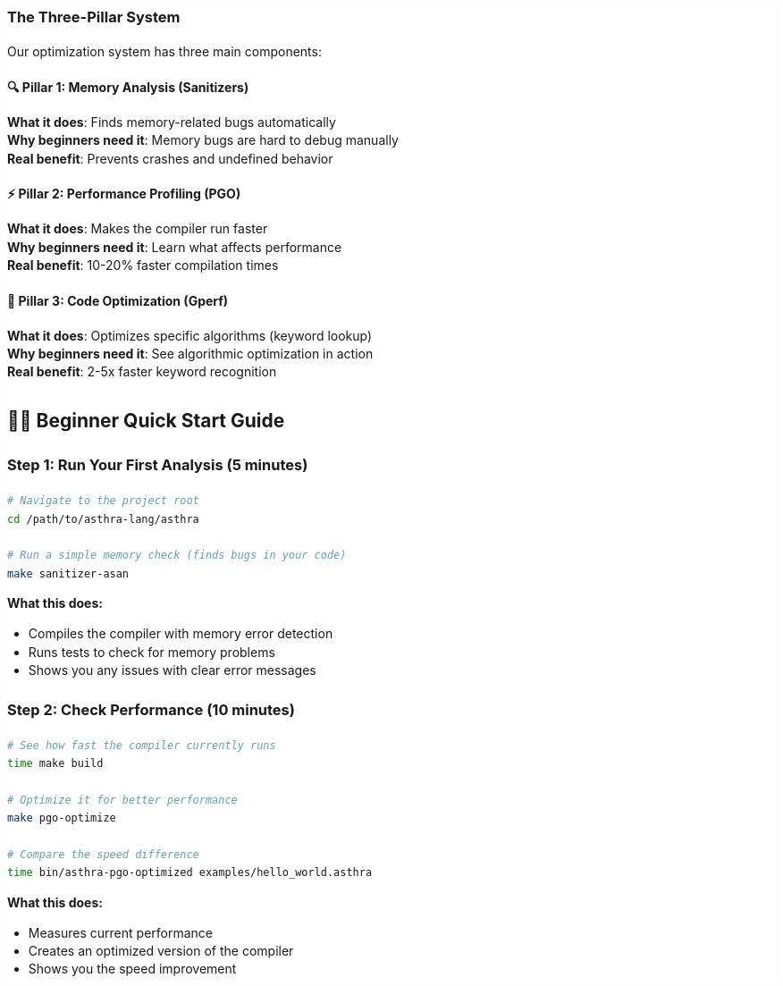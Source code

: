 ### The Three-Pillar System

Our optimization system has three main components:

#### 🔍 **Pillar 1: Memory Analysis (Sanitizers)**
**What it does**: Finds memory-related bugs automatically  
**Why beginners need it**: Memory bugs are hard to debug manually  
**Real benefit**: Prevents crashes and undefined behavior  

#### ⚡ **Pillar 2: Performance Profiling (PGO)**  
**What it does**: Makes the compiler run faster  
**Why beginners need it**: Learn what affects performance  
**Real benefit**: 10-20% faster compilation times  

#### 🔧 **Pillar 3: Code Optimization (Gperf)**
**What it does**: Optimizes specific algorithms (keyword lookup)  
**Why beginners need it**: See algorithmic optimization in action  
**Real benefit**: 2-5x faster keyword recognition  

## 🏃‍♂️ Beginner Quick Start Guide

### Step 1: Run Your First Analysis (5 minutes)

```bash
# Navigate to the project root
cd /path/to/asthra-lang/asthra

# Run a simple memory check (finds bugs in your code)
make sanitizer-asan
```

**What this does:**
- Compiles the compiler with memory error detection
- Runs tests to check for memory problems
- Shows you any issues with clear error messages

### Step 2: Check Performance (10 minutes)

```bash
# See how fast the compiler currently runs
time make build

# Optimize it for better performance
make pgo-optimize

# Compare the speed difference
time bin/asthra-pgo-optimized examples/hello_world.asthra
```

**What this does:**
- Measures current performance
- Creates an optimized version of the compiler
- Shows you the speed improvement
